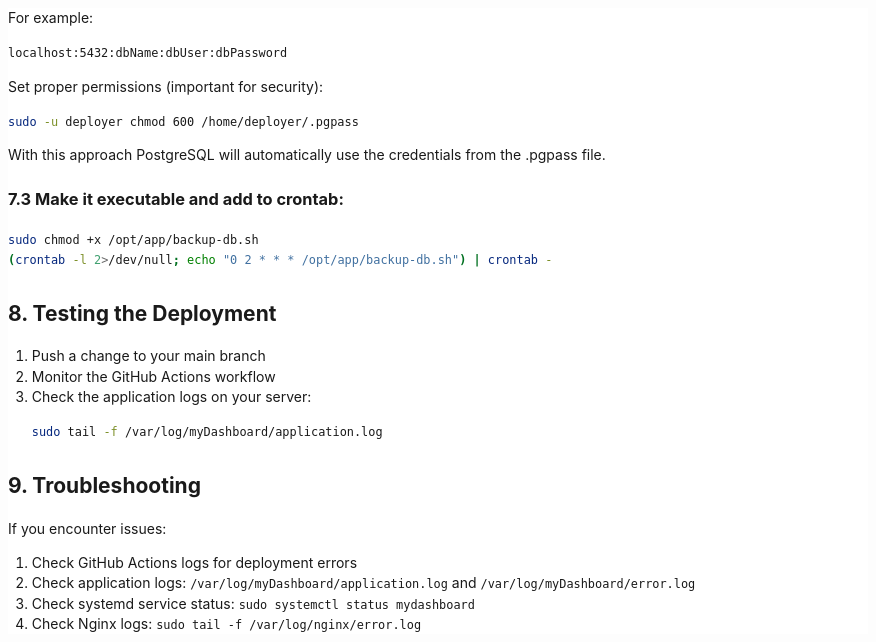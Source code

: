 For example:

```text
localhost:5432:dbName:dbUser:dbPassword
```

Set proper permissions (important for security):

```bash
sudo -u deployer chmod 600 /home/deployer/.pgpass
```

With this approach PostgreSQL will automatically use the credentials from the .pgpass file.

### 7.3 Make it executable and add to crontab:

```bash
sudo chmod +x /opt/app/backup-db.sh
(crontab -l 2>/dev/null; echo "0 2 * * * /opt/app/backup-db.sh") | crontab -
```

## 8. Testing the Deployment

1. Push a change to your main branch
2. Monitor the GitHub Actions workflow
3. Check the application logs on your server:
   ```bash
   sudo tail -f /var/log/myDashboard/application.log
   ```

## 9. Troubleshooting

If you encounter issues:

1. Check GitHub Actions logs for deployment errors
2. Check application logs: `/var/log/myDashboard/application.log` and `/var/log/myDashboard/error.log`
3. Check systemd service status: `sudo systemctl status mydashboard`
4. Check Nginx logs: `sudo tail -f /var/log/nginx/error.log`
